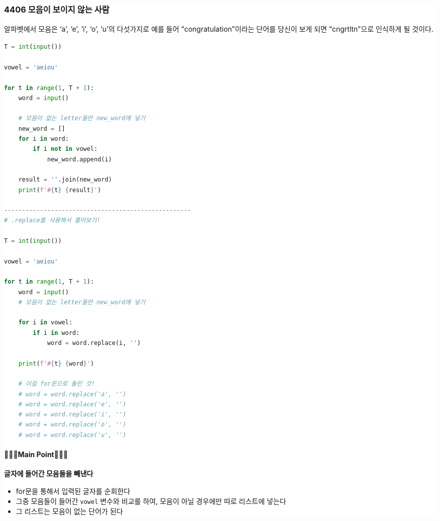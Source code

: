 ### 4406 모음이 보이지 않는 사람

알파벳에서 모음은 ‘a’, ‘e’, ‘i’, ‘o’, ‘u’의 다섯가지로 예를 들어 “congratulation”이라는 단어를 당신이 보게 되면 “cngrtltn”으로 인식하게 될 것이다.

```python
T = int(input())

vowel = 'aeiou'

for t in range(1, T + 1):
    word = input()

    # 모음이 없는 letter들만 new_word에 넣기
    new_word = []
    for i in word:
        if i not in vowel:
            new_word.append(i)
    
    result = ''.join(new_word)
    print(f'#{t} {result}')
    
----------------------------------------------------
# .replace를 사용해서 풀어보기!

T = int(input())

vowel = 'aeiou'

for t in range(1, T + 1):
    word = input()
    # 모음이 없는 letter들만 new_word에 넣기
    
    for i in vowel:
        if i in word:
            word = word.replace(i, '')

    print(f'#{t} {word}')

    # 이걸 for문으로 돌린 것!
    # word = word.replace('a', '')
    # word = word.replace('e', '')
    # word = word.replace('i', '')
    # word = word.replace('o', '')
    # word = word.replace('u', '')
```

#### 🚨🚨🚨Main Point🚨🚨🚨

**글자에 들어간 모음들을 빼낸다**

- for문을 통해서 입력된 글자를 순회한다
- 그중 모음들이 들어간 `vowel` 변수와 비교를 하여, 모음이 아닐 경우에만 따로 리스트에 넣는다
- 그 리스트는 모음이 없는 단어가 된다 
